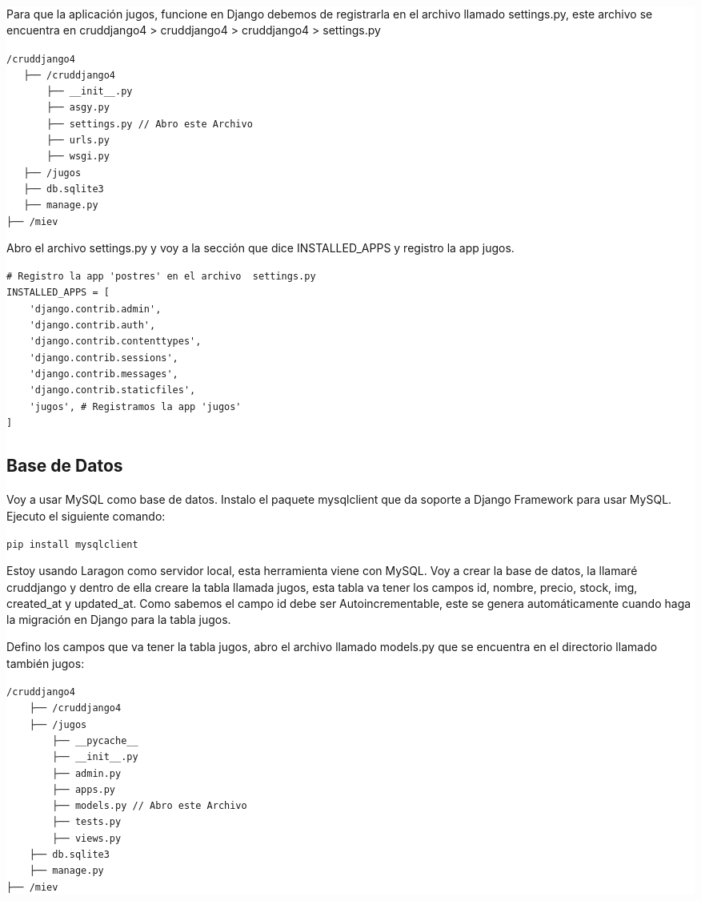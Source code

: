 Para que la aplicación jugos, funcione en Django debemos de registrarla en el archivo llamado settings.py, este archivo se encuentra en cruddjango4 > cruddjango4 > cruddjango4 > settings.py 

 ```
/cruddjango4 
    ├── /cruddjango4        
        ├── __init__.py
        ├── asgy.py
        ├── settings.py // Abro este Archivo 
        ├── urls.py
        ├── wsgi.py
    ├── /jugos
    ├── db.sqlite3
    ├── manage.py 
├── /miev
```

Abro el archivo settings.py y voy a la sección que dice INSTALLED_APPS y registro la app jugos. 
```
# Registro la app 'postres' en el archivo  settings.py 
INSTALLED_APPS = [
    'django.contrib.admin',
    'django.contrib.auth',
    'django.contrib.contenttypes',
    'django.contrib.sessions',
    'django.contrib.messages',
    'django.contrib.staticfiles',
    'jugos', # Registramos la app 'jugos' 
]
```
## Base de Datos

Voy a usar MySQL como base de datos. Instalo el paquete mysqlclient que da soporte a Django Framework para usar MySQL. Ejecuto el siguiente comando: 


```
pip install mysqlclient 
```

Estoy usando Laragon como servidor local, esta herramienta viene con MySQL. Voy a crear la base de datos, la llamaré cruddjango y dentro de ella creare la tabla llamada jugos, esta tabla va tener los campos id, nombre, precio, stock, img, created_at y updated_at. Como sabemos el campo id debe ser Autoincrementable, este se genera automáticamente cuando haga la migración en Django para la tabla jugos.

Defino los campos que va tener la tabla jugos, abro el archivo llamado models.py que se encuentra en el directorio llamado también jugos:

```
/cruddjango4 
    ├── /cruddjango4 
    ├── /jugos 
        ├── __pycache__
        ├── __init__.py
        ├── admin.py
        ├── apps.py 
        ├── models.py // Abro este Archivo 
        ├── tests.py 
        ├── views.py
    ├── db.sqlite3
    ├── manage.py 
├── /miev
```

